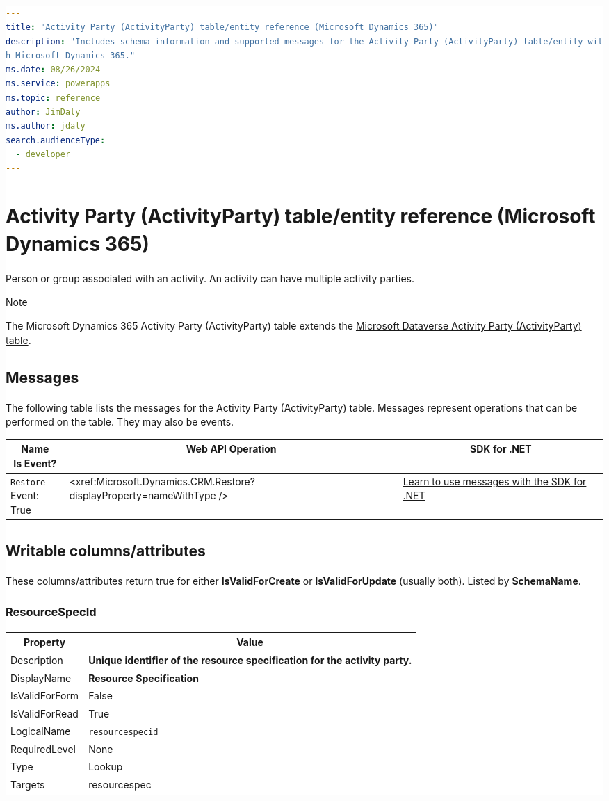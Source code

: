 ```yaml
---
title: "Activity Party (ActivityParty) table/entity reference (Microsoft Dynamics 365)"
description: "Includes schema information and supported messages for the Activity Party (ActivityParty) table/entity with Microsoft Dynamics 365."
ms.date: 08/26/2024
ms.service: powerapps
ms.topic: reference
author: JimDaly
ms.author: jdaly
search.audienceType: 
  - developer
---
```


# Activity Party (ActivityParty) table/entity reference (Microsoft Dynamics 365)

Person or group associated with an activity. An activity can have multiple activity parties.

> [!NOTE]
> The Microsoft Dynamics 365 Activity Party (ActivityParty) table extends the [Microsoft Dataverse Activity Party (ActivityParty) table](/power-apps/developer/data-platform/reference/entities/activityparty).


## Messages

The following table lists the messages for the Activity Party (ActivityParty) table.
Messages represent operations that can be performed on the table. They may also be events.

| Name <br />Is Event? |Web API Operation |SDK for .NET |
| ---- | ----- |----- |
| `Restore`<br />Event: True |<xref:Microsoft.Dynamics.CRM.Restore?displayProperty=nameWithType /> |[Learn to use messages with the SDK for .NET](/power-apps/developer/data-platform/org-service/use-messages)|


## Writable columns/attributes

These columns/attributes return true for either **IsValidForCreate** or **IsValidForUpdate** (usually both). Listed by **SchemaName**.

### <a name="BKMK_ResourceSpecId"></a> ResourceSpecId

|Property|Value|
|---|---|
|Description|**Unique identifier of the resource specification for the activity party.**|
|DisplayName|**Resource Specification**|
|IsValidForForm|False|
|IsValidForRead|True|
|LogicalName|`resourcespecid`|
|RequiredLevel|None|
|Type|Lookup|
|Targets|resourcespec|
